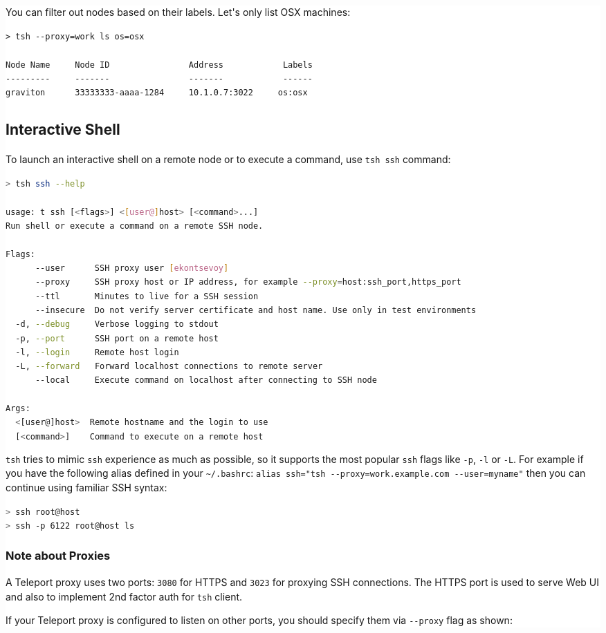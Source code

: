 You can filter out nodes based on their labels. Let's only list OSX machines:

```
> tsh --proxy=work ls os=osx

Node Name     Node ID                Address            Labels
---------     -------                -------            ------
graviton      33333333-aaaa-1284     10.1.0.7:3022     os:osx
```

## Interactive Shell

To launch an interactive shell on a remote node or to execute a command, use `tsh ssh` 
command:

```bash
> tsh ssh --help

usage: t ssh [<flags>] <[user@]host> [<command>...]
Run shell or execute a command on a remote SSH node.

Flags:
      --user      SSH proxy user [ekontsevoy]
      --proxy     SSH proxy host or IP address, for example --proxy=host:ssh_port,https_port
      --ttl       Minutes to live for a SSH session 
      --insecure  Do not verify server certificate and host name. Use only in test environments
  -d, --debug     Verbose logging to stdout
  -p, --port      SSH port on a remote host
  -l, --login     Remote host login
  -L, --forward   Forward localhost connections to remote server
      --local     Execute command on localhost after connecting to SSH node

Args:
  <[user@]host>  Remote hostname and the login to use
  [<command>]    Command to execute on a remote host
```

`tsh` tries to mimic `ssh` experience as much as possible, so it supports the most popular `ssh`
flags like `-p`, `-l` or `-L`. For example if you have the following alias defined in your 
`~/.bashrc`: `alias ssh="tsh --proxy=work.example.com --user=myname"` then you can continue
using familiar SSH syntax:

```bash
> ssh root@host
> ssh -p 6122 root@host ls
```

### Note about Proxies

A Teleport proxy uses two ports: `3080` for HTTPS and `3023` for proxying SSH connections.
The HTTPS port is used to serve Web UI and also to implement 2nd factor auth for `tsh` client.

If your Teleport proxy is configured to listen on other ports, you should specify
them via `--proxy` flag as shown:

